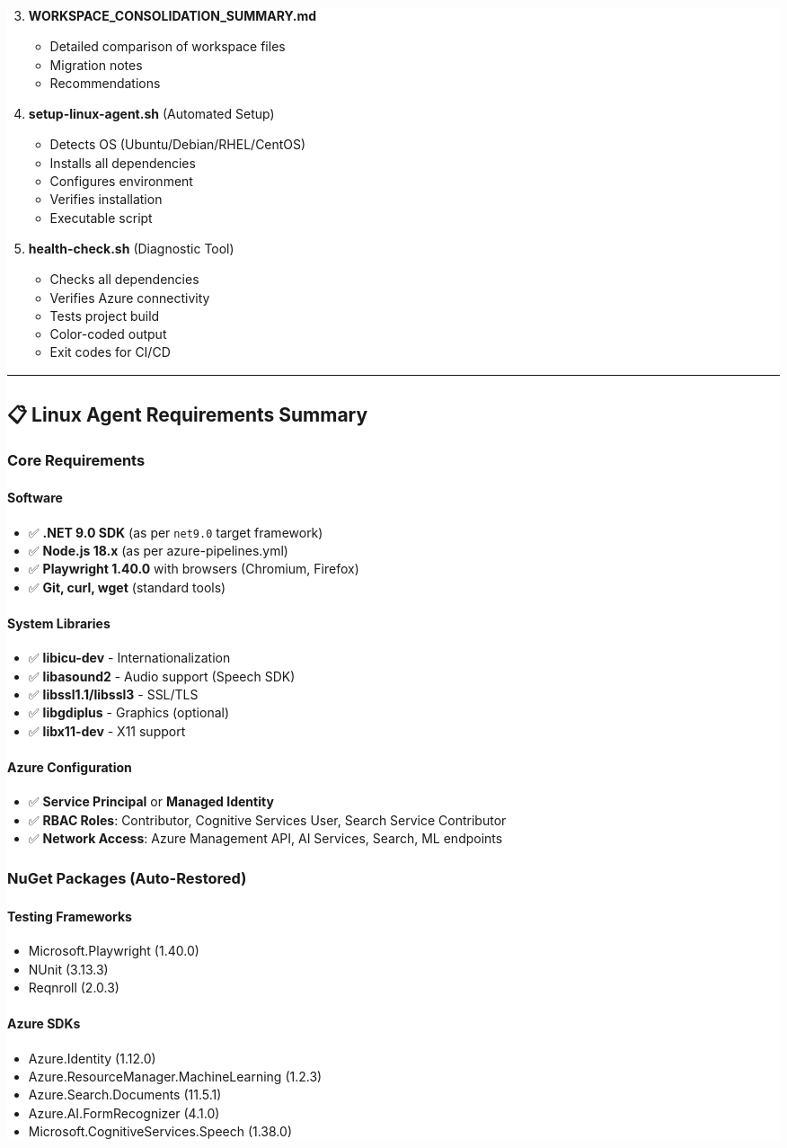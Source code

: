 3. **WORKSPACE_CONSOLIDATION_SUMMARY.md**
   - Detailed comparison of workspace files
   - Migration notes
   - Recommendations

4. **setup-linux-agent.sh** (Automated Setup)
   - Detects OS (Ubuntu/Debian/RHEL/CentOS)
   - Installs all dependencies
   - Configures environment
   - Verifies installation
   - Executable script

5. **health-check.sh** (Diagnostic Tool)
   - Checks all dependencies
   - Verifies Azure connectivity
   - Tests project build
   - Color-coded output
   - Exit codes for CI/CD

---

## 📋 Linux Agent Requirements Summary

### Core Requirements

#### Software
- ✅ **.NET 9.0 SDK** (as per `net9.0` target framework)
- ✅ **Node.js 18.x** (as per azure-pipelines.yml)
- ✅ **Playwright 1.40.0** with browsers (Chromium, Firefox)
- ✅ **Git, curl, wget** (standard tools)

#### System Libraries
- ✅ **libicu-dev** - Internationalization
- ✅ **libasound2** - Audio support (Speech SDK)
- ✅ **libssl1.1/libssl3** - SSL/TLS
- ✅ **libgdiplus** - Graphics (optional)
- ✅ **libx11-dev** - X11 support

#### Azure Configuration
- ✅ **Service Principal** or **Managed Identity**
- ✅ **RBAC Roles**: Contributor, Cognitive Services User, Search Service Contributor
- ✅ **Network Access**: Azure Management API, AI Services, Search, ML endpoints

### NuGet Packages (Auto-Restored)

#### Testing Frameworks
- Microsoft.Playwright (1.40.0)
- NUnit (3.13.3)
- Reqnroll (2.0.3)

#### Azure SDKs
- Azure.Identity (1.12.0)
- Azure.ResourceManager.MachineLearning (1.2.3)
- Azure.Search.Documents (11.5.1)
- Azure.AI.FormRecognizer (4.1.0)
- Microsoft.CognitiveServices.Speech (1.38.0)
